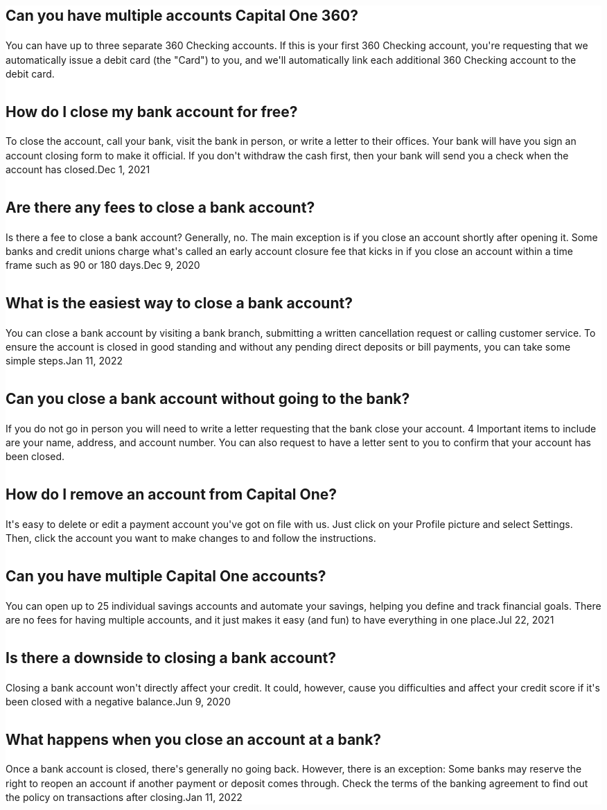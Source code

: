 ## Can you have multiple accounts Capital One 360?
You can have up to three separate 360 Checking accounts. If this is your first 360 Checking account, you're requesting that we automatically issue a debit card (the "Card") to you, and we'll automatically link each additional 360 Checking account to the debit card.

## How do I close my bank account for free?
To close the account, call your bank, visit the bank in person, or write a letter to their offices. Your bank will have you sign an account closing form to make it official. If you don't withdraw the cash first, then your bank will send you a check when the account has closed.Dec 1, 2021

## Are there any fees to close a bank account?
Is there a fee to close a bank account? Generally, no. The main exception is if you close an account shortly after opening it. Some banks and credit unions charge what's called an early account closure fee that kicks in if you close an account within a time frame such as 90 or 180 days.Dec 9, 2020

## What is the easiest way to close a bank account?
You can close a bank account by visiting a bank branch, submitting a written cancellation request or calling customer service. To ensure the account is closed in good standing and without any pending direct deposits or bill payments, you can take some simple steps.Jan 11, 2022

## Can you close a bank account without going to the bank?
If you do not go in person you will need to write a letter requesting that the bank close your account. 4 Important items to include are your name, address, and account number. You can also request to have a letter sent to you to confirm that your account has been closed.

## How do I remove an account from Capital One?
It's easy to delete or edit a payment account you've got on file with us. Just click on your Profile picture and select Settings. Then, click the account you want to make changes to and follow the instructions.

## Can you have multiple Capital One accounts?
You can open up to 25 individual savings accounts and automate your savings, helping you define and track financial goals. There are no fees for having multiple accounts, and it just makes it easy (and fun) to have everything in one place.Jul 22, 2021

## Is there a downside to closing a bank account?
Closing a bank account won't directly affect your credit. It could, however, cause you difficulties and affect your credit score if it's been closed with a negative balance.Jun 9, 2020

## What happens when you close an account at a bank?
Once a bank account is closed, there's generally no going back. However, there is an exception: Some banks may reserve the right to reopen an account if another payment or deposit comes through. Check the terms of the banking agreement to find out the policy on transactions after closing.Jan 11, 2022
